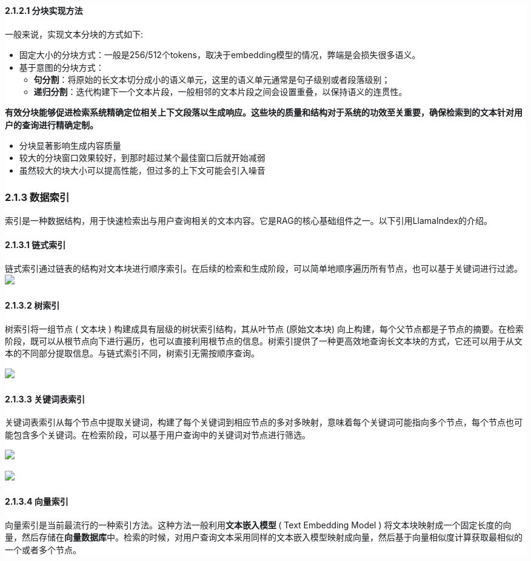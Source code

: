 #### <font style="color:rgb(25, 27, 31);">2.1.2.1 分块实现方法</font>
一般来说，实现文本分块的方式如下:

+ <font style="color:rgb(25, 27, 31);">固定大小的分块方式：一般是256/512个tokens，取决于embedding模型的情况，弊端是会损失很多语义。</font>
+ <font style="color:rgb(25, 27, 31);">基于意图的分块方式：</font>
    - **<font style="color:rgb(25, 27, 31);">句分割</font>**<font style="color:rgb(25, 27, 31);">：将原始的长文本切分成小的语义单元，这里的语义单元通常是句子级别或者段落级别；</font>
    - **<font style="color:rgb(25, 27, 31);">递归分割</font>**<font style="color:rgb(25, 27, 31);">：迭代构建下一个文本片段，一般相邻的文本片段之间会设置重叠，以保持语义的连贯性。</font>

**<font style="color:rgb(25, 27, 31);">有效分块能够促进检索系统精确定位相关上下文段落以生成响应。这些块的质量和结构对于系统的功效至关重要，确保检索到的文本针对用户的查询进行精确定制。</font>**

+ <font style="color:rgb(25, 27, 31);">分块显著影响生成内容质量</font>
+ <font style="color:rgb(25, 27, 31);">较大的分块窗口效果较好，到那时超过某个最佳窗口后就开始减弱</font>
+ <font style="color:rgb(25, 27, 31);">虽然较大的块大小可以提高性能，但过多的上下文可能会引入噪音</font>

### 2.1.3 数据索引
<font style="color:rgb(25, 27, 31);">索引是一种数据结构，用于快速检索出与用户查询相关的文本内容。它是RAG的核心基础组件之一。以下引用</font><font style="color:rgb(25, 27, 31);">LlamaIndex</font><font style="color:rgb(25, 27, 31);">的介绍。</font>

#### <font style="color:rgb(25, 27, 31);">2.1.3.1 链式索引</font>
<font style="color:rgb(25, 27, 31);">链式索引通过链表的结构对文本块进行顺序索引。在后续的检索和生成阶段，可以简单地顺序遍历所有节点，也可以基于关键词进行过滤。</font>![](https://cdn.nlark.com/yuque/0/2023/webp/35925915/1702278753198-984cf085-15e7-40fb-861f-96ff4a735366.webp)

#### 2.1.3.2 **<font style="color:rgb(25, 27, 31);">树索引</font>**
<font style="color:rgb(25, 27, 31);">树索引将一组节点 ( 文本块 ) 构建成具有层级的树状索引结构，其从叶节点 (原始文本块) 向上构建，每个父节点都是子节点的摘要。在检索阶段，既可以从根节点向下进行遍历，也可以直接利用根节点的信息。树索引提供了一种更高效地查询长文本块的方式，它还可以用于从文本的不同部分提取信息。与链式索引不同，树索引无需按顺序查询。</font>

![](https://cdn.nlark.com/yuque/0/2023/png/35925915/1702278814636-ebd1e881-c939-4a41-aa33-4cf917d9a9c6.png)

#### <font style="color:rgb(25, 27, 31);">2.1.3.3 </font>**<font style="color:rgb(25, 27, 31);">关键词表索引</font>**
<font style="color:rgb(25, 27, 31);">关键词表索引从每个节点中提取关键词，构建了每个关键词到相应节点的多对多映射，意味着每个关键词可能指向多个节点，每个节点也可能包含多个关键词。在检索阶段，可以基于用户查询中的关键词对节点进行筛选。</font>

![](https://cdn.nlark.com/yuque/0/2023/png/35925915/1702278874390-98c698d0-62e9-483e-9e94-3c16facc489b.png)

![](https://cdn.nlark.com/yuque/0/2023/png/35925915/1702278922794-706616d9-a88a-4dda-8ca4-b77b45b3eacb.png)

#### 2.1.3.4 向量索引
<font style="color:rgb(25, 27, 31);">向量索引是当前最流行的一种索引方法。这种方法一般利用</font>**<font style="color:rgb(25, 27, 31);">文本嵌入模型 </font>**<font style="color:rgb(25, 27, 31);">( Text Embedding Model ) 将文本块映射成一个固定长度的向量，然后存储在</font>**<font style="color:rgb(25, 27, 31);">向量数据库</font>**<font style="color:rgb(25, 27, 31);">中。检索的时候，对用户查询文本采用同样的文本嵌入模型映射成向量，然后基于向量相似度计算获取最相似的一个或者多个节点。</font>
